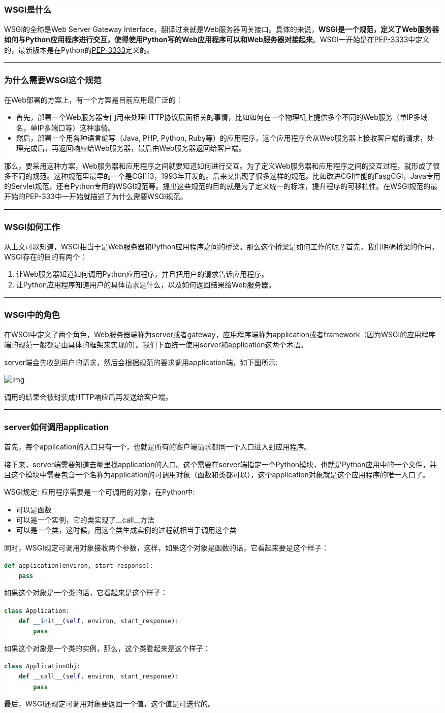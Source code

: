 ### WSGI是什么
WSGI的全称是Web Server Gateway Interface，翻译过来就是Web服务器网关接口。具体的来说，**WSGI是一个规范，定义了Web服务器如何与Python应用程序进行交互，使得使用Python写的Web应用程序可以和Web服务器对接起来**。WSGI一开始是在[PEP-3333](https://www.python.org/dev/peps/pep-3333/)中定义的，最新版本是在Python的[PEP-3333](https://www.python.org/dev/peps/pep-3333/)定义的。

---
### 为什么需要WSGI这个规范
在Web部署的方案上，有一个方案是目前应用最广泛的：
- 首先，部署一个Web服务器专门用来处理HTTP协议层面相关的事情，比如如何在一个物理机上提供多个不同的Web服务（单IP多域名，单IP多端口等）这种事情。
- 然后，部署一个用各种语言编写（Java, PHP, Python, Ruby等）的应用程序，这个应用程序会从Web服务器上接收客户端的请求，处理完成后，再返回响应给Web服务器，最后由Web服务器返回给客户端。

那么，要采用这种方案，Web服务器和应用程序之间就要知道如何进行交互。为了定义Web服务器和应用程序之间的交互过程，就形成了很多不同的规范。这种规范里最早的一个是CGI][3，1993年开发的。后来又出现了很多这样的规范。比如改进CGI性能的FasgCGI，Java专用的Servlet规范，还有Python专用的WSGI规范等。提出这些规范的目的就是为了定义统一的标准，提升程序的可移植性。在WSGI规范的最开始的PEP-333中一开始就描述了为什么需要WSGI规范。

---
### WSGI如何工作
从上文可以知道，WSGI相当于是Web服务器和Python应用程序之间的桥梁。那么这个桥梁是如何工作的呢？首先，我们明确桥梁的作用，WSGI存在的目的有两个：
1. 让Web服务器知道如何调用Python应用程序，并且把用户的请求告诉应用程序。
2. 让Python应用程序知道用户的具体请求是什么，以及如何返回结果给Web服务器。

---
### WSGI中的角色
在WSGI中定义了两个角色，Web服务器端称为server或者gateway，应用程序端称为application或者framework（因为WSGI的应用程序端的规范一般都是由具体的框架来实现的）。我们下面统一使用server和application这两个术语。

server端会先收到用户的请求，然后会根据规范的要求调用application端，如下图所示:

![img](https://segmentfault.com/img/bVm2AW)  

调用的结果会被封装成HTTP响应后再发送给客户端。

---
### server如何调用application

首先，每个application的入口只有一个，也就是所有的客户端请求都同一个入口进入到应用程序。

接下来，server端需要知道去哪里找application的入口。这个需要在server端指定一个Python模块，也就是Python应用中的一个文件，并且这个模块中需要包含一个名称为application的可调用对象（函数和类都可以），这个application对象就是这个应用程序的唯一入口了。

WSGI规定: 应用程序需要是一个可调用的对象，在Python中:
- 可以是函数
- 可以是一个实例，它的类实现了__call__方法
- 可以是一个类，这时候，用这个类生成实例的过程就相当于调用这个类

同时，WSGI规定可调用对象接收两个参数，这样，如果这个对象是函数的话，它看起来要是这个样子：
```python
def application(environ, start_response):
    pass
```
如果这个对象是一个类的话，它看起来是这个样子：
```python
class Application:
    def __init__(self, environ, start_response):
        pass
```
如果这个对象是一个类的实例，那么，这个类看起来是这个样子：
```python
class ApplicationObj:
    def __call__(self, environ, start_response):
        pass
```
最后，WSGI还规定可调用对象要返回一个值，这个值是可迭代的。

